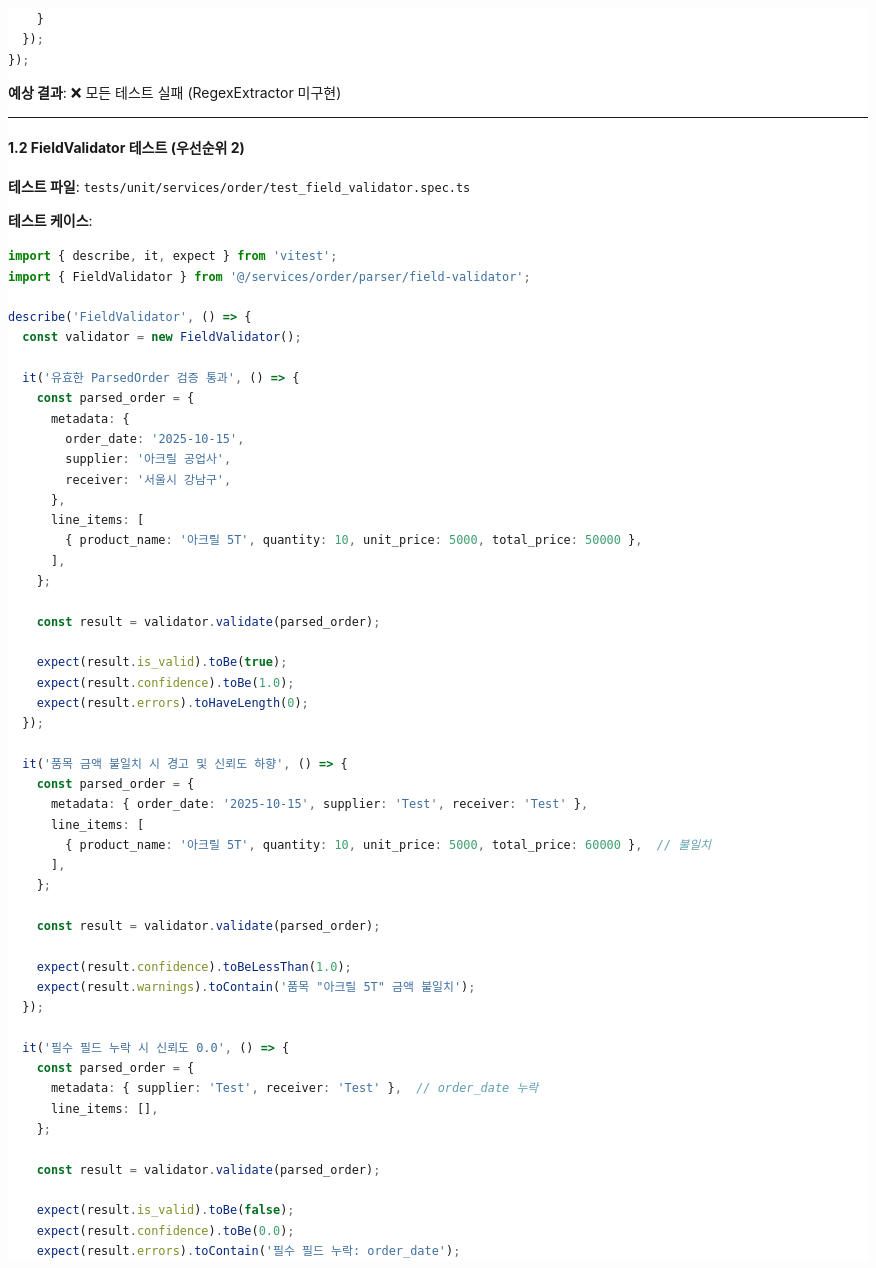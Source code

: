 ```typescript
    }
  });
});
```

**예상 결과**: ❌ 모든 테스트 실패 (RegexExtractor 미구현)

---

#### 1.2 FieldValidator 테스트 (우선순위 2)

**테스트 파일**: `tests/unit/services/order/test_field_validator.spec.ts`

**테스트 케이스**:
```typescript
import { describe, it, expect } from 'vitest';
import { FieldValidator } from '@/services/order/parser/field-validator';

describe('FieldValidator', () => {
  const validator = new FieldValidator();

  it('유효한 ParsedOrder 검증 통과', () => {
    const parsed_order = {
      metadata: {
        order_date: '2025-10-15',
        supplier: '아크릴 공업사',
        receiver: '서울시 강남구',
      },
      line_items: [
        { product_name: '아크릴 5T', quantity: 10, unit_price: 5000, total_price: 50000 },
      ],
    };

    const result = validator.validate(parsed_order);

    expect(result.is_valid).toBe(true);
    expect(result.confidence).toBe(1.0);
    expect(result.errors).toHaveLength(0);
  });

  it('품목 금액 불일치 시 경고 및 신뢰도 하향', () => {
    const parsed_order = {
      metadata: { order_date: '2025-10-15', supplier: 'Test', receiver: 'Test' },
      line_items: [
        { product_name: '아크릴 5T', quantity: 10, unit_price: 5000, total_price: 60000 },  // 불일치
      ],
    };

    const result = validator.validate(parsed_order);

    expect(result.confidence).toBeLessThan(1.0);
    expect(result.warnings).toContain('품목 "아크릴 5T" 금액 불일치');
  });

  it('필수 필드 누락 시 신뢰도 0.0', () => {
    const parsed_order = {
      metadata: { supplier: 'Test', receiver: 'Test' },  // order_date 누락
      line_items: [],
    };

    const result = validator.validate(parsed_order);

    expect(result.is_valid).toBe(false);
    expect(result.confidence).toBe(0.0);
    expect(result.errors).toContain('필수 필드 누락: order_date');
```